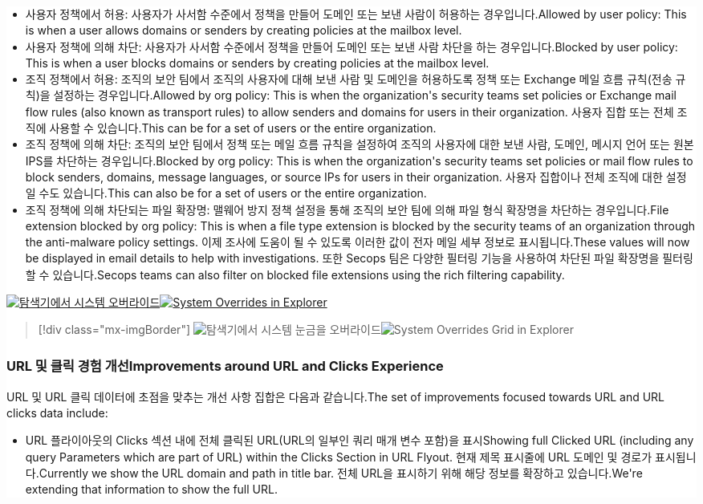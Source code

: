 - <span data-ttu-id="dd9eb-202">사용자 정책에서 허용: 사용자가 사서함 수준에서 정책을 만들어 도메인 또는 보낸 사람이 허용하는 경우입니다.</span><span class="sxs-lookup"><span data-stu-id="dd9eb-202">Allowed by user policy: This is when a user allows domains or senders by creating policies at the mailbox level.</span></span>
- <span data-ttu-id="dd9eb-203">사용자 정책에 의해 차단: 사용자가 사서함 수준에서 정책을 만들어 도메인 또는 보낸 사람 차단을 하는 경우입니다.</span><span class="sxs-lookup"><span data-stu-id="dd9eb-203">Blocked by user policy: This is when a user blocks domains or senders by creating policies at the mailbox level.</span></span>
- <span data-ttu-id="dd9eb-204">조직 정책에서 허용: 조직의 보안 팀에서 조직의 사용자에 대해 보낸 사람 및 도메인을 허용하도록 정책 또는 Exchange 메일 흐름 규칙(전송 규칙)을 설정하는 경우입니다.</span><span class="sxs-lookup"><span data-stu-id="dd9eb-204">Allowed by org policy: This is when the organization's security teams set policies or Exchange mail flow rules (also known as transport rules) to allow senders and domains for users in their organization.</span></span> <span data-ttu-id="dd9eb-205">사용자 집합 또는 전체 조직에 사용할 수 있습니다.</span><span class="sxs-lookup"><span data-stu-id="dd9eb-205">This can be for a set of users or the entire organization.</span></span>
- <span data-ttu-id="dd9eb-206">조직 정책에 의해 차단: 조직의 보안 팀에서 정책 또는 메일 흐름 규칙을 설정하여 조직의 사용자에 대한 보낸 사람, 도메인, 메시지 언어 또는 원본 IPS를 차단하는 경우입니다.</span><span class="sxs-lookup"><span data-stu-id="dd9eb-206">Blocked by org policy: This is when the organization's security teams set policies or mail flow rules to block senders, domains, message languages, or source IPs for users in their organization.</span></span> <span data-ttu-id="dd9eb-207">사용자 집합이나 전체 조직에 대한 설정일 수도 있습니다.</span><span class="sxs-lookup"><span data-stu-id="dd9eb-207">This can also be for a set of users or the entire organization.</span></span>
- <span data-ttu-id="dd9eb-208">조직 정책에 의해 차단되는 파일 확장명: 맬웨어 방지 정책 설정을 통해 조직의 보안 팀에 의해 파일 형식 확장명을 차단하는 경우입니다.</span><span class="sxs-lookup"><span data-stu-id="dd9eb-208">File extension blocked by org policy: This is when a file type extension is blocked by the security teams of an organization through the anti-malware policy settings.</span></span> <span data-ttu-id="dd9eb-209">이제 조사에 도움이 될 수 있도록 이러한 값이 전자 메일 세부 정보로 표시됩니다.</span><span class="sxs-lookup"><span data-stu-id="dd9eb-209">These values will now be displayed in email details to help with investigations.</span></span> <span data-ttu-id="dd9eb-210">또한 Secops 팀은 다양한 필터링 기능을 사용하여 차단된 파일 확장명을 필터링할 수 있습니다.</span><span class="sxs-lookup"><span data-stu-id="dd9eb-210">Secops teams can also filter on blocked file extensions using the rich filtering capability.</span></span>

<span data-ttu-id="dd9eb-211">[![탐색기에서 시스템 오버라이드](../../media/System_Overrides.png)](../../media/System_Overrides.png#lightbox)</span><span class="sxs-lookup"><span data-stu-id="dd9eb-211">[![System Overrides in Explorer](../../media/System_Overrides.png)](../../media/System_Overrides.png#lightbox)</span></span>

> [!div class="mx-imgBorder"]
> <span data-ttu-id="dd9eb-212">![탐색기에서 시스템 눈금을 오버라이드](../../media/System_Overrides_Grid.png)</span><span class="sxs-lookup"><span data-stu-id="dd9eb-212">![System Overrides Grid in Explorer](../../media/System_Overrides_Grid.png)</span></span>

### <a name="improvements-around-url-and-clicks-experience"></a><span data-ttu-id="dd9eb-213">URL 및 클릭 경험 개선</span><span class="sxs-lookup"><span data-stu-id="dd9eb-213">Improvements around URL and Clicks Experience</span></span>

<span data-ttu-id="dd9eb-214">URL 및 URL 클릭 데이터에 초점을 맞추는 개선 사항 집합은 다음과 같습니다.</span><span class="sxs-lookup"><span data-stu-id="dd9eb-214">The set of improvements focused towards URL and URL clicks data include:</span></span>

- <span data-ttu-id="dd9eb-215">URL 플라이아웃의 Clicks 섹션 내에 전체 클릭된 URL(URL의 일부인 쿼리 매개 변수 포함)을 표시</span><span class="sxs-lookup"><span data-stu-id="dd9eb-215">Showing full Clicked URL (including any query Parameters which are part of URL) within the Clicks Section in URL Flyout.</span></span> <span data-ttu-id="dd9eb-216">현재 제목 표시줄에 URL 도메인 및 경로가 표시됩니다.</span><span class="sxs-lookup"><span data-stu-id="dd9eb-216">Currently we show the URL domain and path in title bar.</span></span> <span data-ttu-id="dd9eb-217">전체 URL을 표시하기 위해 해당 정보를 확장하고 있습니다.</span><span class="sxs-lookup"><span data-stu-id="dd9eb-217">We're extending that information to show the full URL.</span></span>
